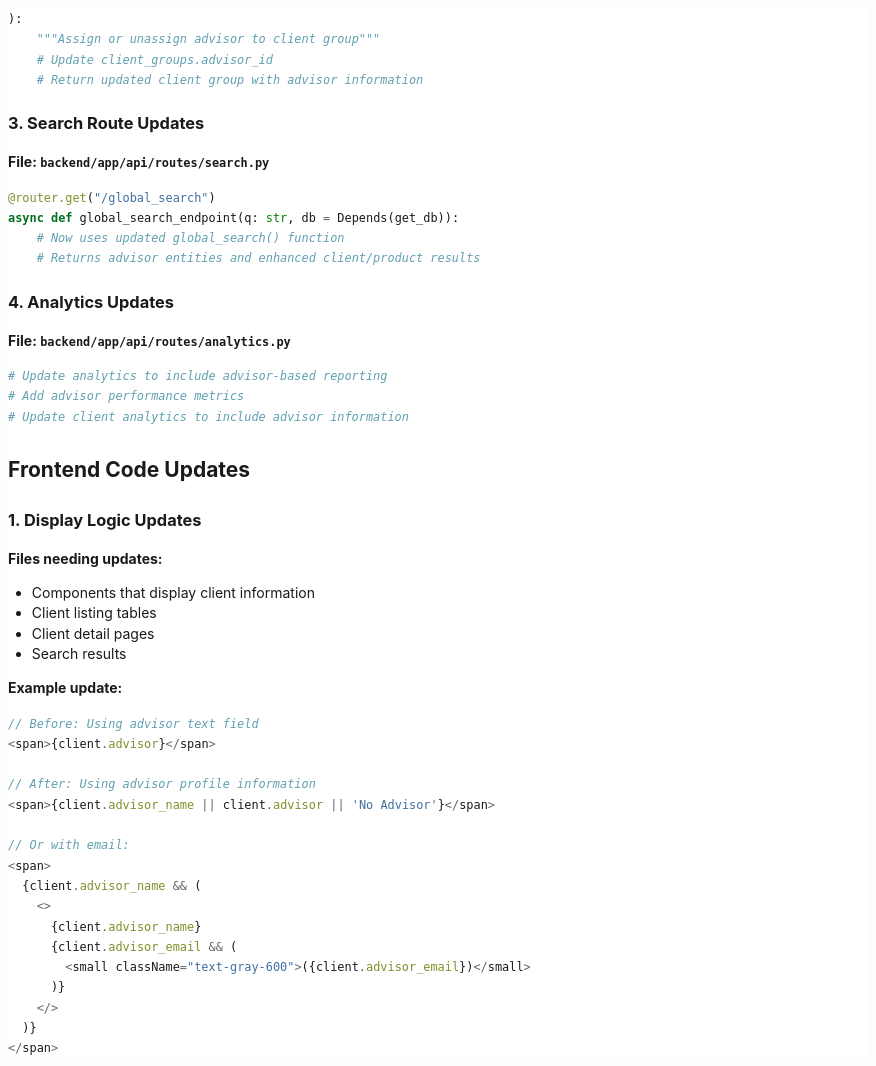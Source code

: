 ```python
):
    """Assign or unassign advisor to client group"""
    # Update client_groups.advisor_id
    # Return updated client group with advisor information
```

### 3. Search Route Updates

**File: `backend/app/api/routes/search.py`**
```python
@router.get("/global_search")
async def global_search_endpoint(q: str, db = Depends(get_db)):
    # Now uses updated global_search() function
    # Returns advisor entities and enhanced client/product results
```

### 4. Analytics Updates

**File: `backend/app/api/routes/analytics.py`**
```python
# Update analytics to include advisor-based reporting
# Add advisor performance metrics
# Update client analytics to include advisor information
```

## Frontend Code Updates

### 1. Display Logic Updates

**Files needing updates:**
- Components that display client information
- Client listing tables  
- Client detail pages
- Search results

**Example update:**
```typescript
// Before: Using advisor text field
<span>{client.advisor}</span>

// After: Using advisor profile information
<span>{client.advisor_name || client.advisor || 'No Advisor'}</span>

// Or with email:
<span>
  {client.advisor_name && (
    <>
      {client.advisor_name}
      {client.advisor_email && (
        <small className="text-gray-600">({client.advisor_email})</small>
      )}
    </>
  )}
</span>
```
